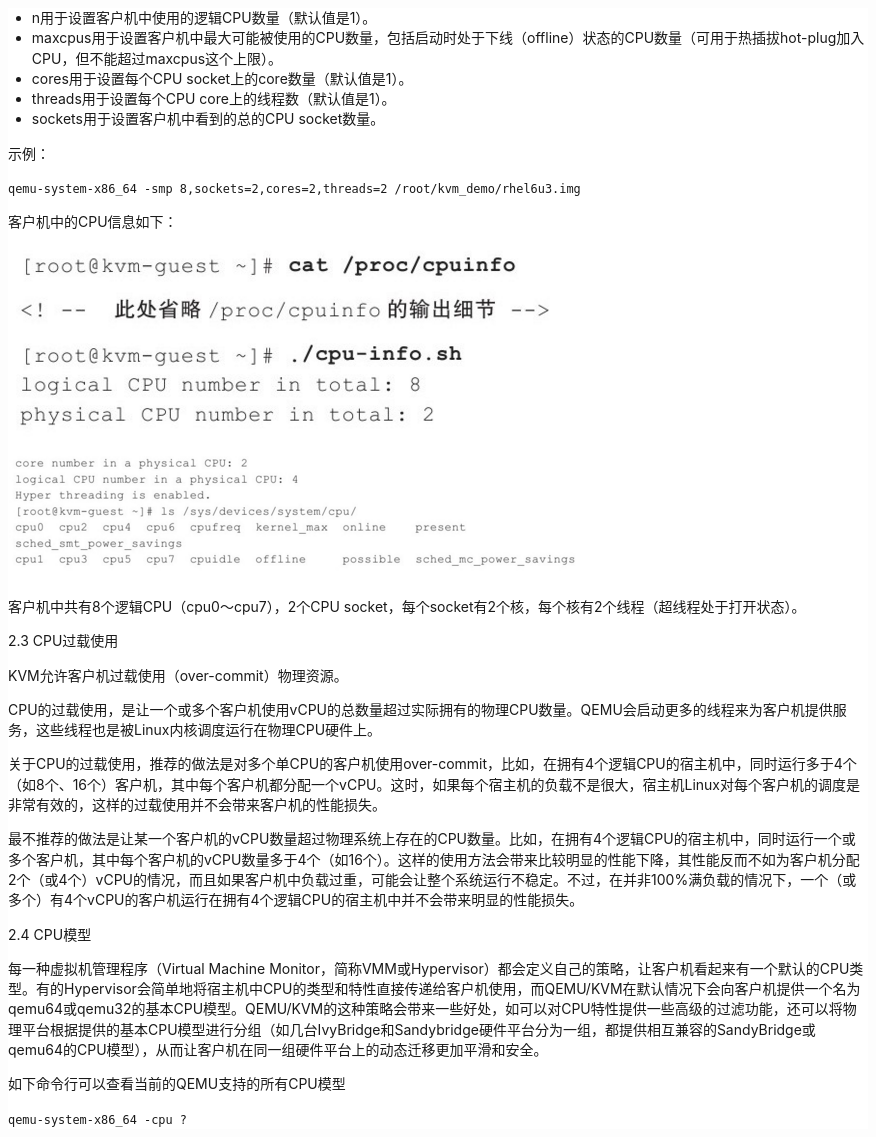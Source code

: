 - n用于设置客户机中使用的逻辑CPU数量（默认值是1）。
- maxcpus用于设置客户机中最大可能被使用的CPU数量，包括启动时处于下线（offline）状态的CPU数量（可用于热插拔hot-plug加入CPU，但不能超过maxcpus这个上限）。
- cores用于设置每个CPU socket上的core数量（默认值是1）。
- threads用于设置每个CPU core上的线程数（默认值是1）。
- sockets用于设置客户机中看到的总的CPU socket数量。

示例：

```
qemu-system-x86_64 -smp 8,sockets=2,cores=2,threads=2 /root/kvm_demo/rhel6u3.img
```

客户机中的CPU信息如下：

![客户机的CPU信息](images/32.png)

客户机中共有8个逻辑CPU（cpu0～cpu7），2个CPU socket，每个socket有2个核，每个核有2个线程（超线程处于打开状态）。

2.3 CPU过载使用

KVM允许客户机过载使用（over-commit）物理资源。

CPU的过载使用，是让一个或多个客户机使用vCPU的总数量超过实际拥有的物理CPU数量。QEMU会启动更多的线程来为客户机提供服务，这些线程也是被Linux内核调度运行在物理CPU硬件上。

关于CPU的过载使用，推荐的做法是对多个单CPU的客户机使用over-commit，比如，在拥有4个逻辑CPU的宿主机中，同时运行多于4个（如8个、16个）客户机，其中每个客户机都分配一个vCPU。这时，如果每个宿主机的负载不是很大，宿主机Linux对每个客户机的调度是非常有效的，这样的过载使用并不会带来客户机的性能损失。

最不推荐的做法是让某一个客户机的vCPU数量超过物理系统上存在的CPU数量。比如，在拥有4个逻辑CPU的宿主机中，同时运行一个或多个客户机，其中每个客户机的vCPU数量多于4个（如16个）。这样的使用方法会带来比较明显的性能下降，其性能反而不如为客户机分配2个（或4个）vCPU的情况，而且如果客户机中负载过重，可能会让整个系统运行不稳定。不过，在并非100%满负载的情况下，一个（或多个）有4个vCPU的客户机运行在拥有4个逻辑CPU的宿主机中并不会带来明显的性能损失。

2.4 CPU模型

每一种虚拟机管理程序（Virtual Machine Monitor，简称VMM或Hypervisor）都会定义自己的策略，让客户机看起来有一个默认的CPU类型。有的Hypervisor会简单地将宿主机中CPU的类型和特性直接传递给客户机使用，而QEMU/KVM在默认情况下会向客户机提供一个名为qemu64或qemu32的基本CPU模型。QEMU/KVM的这种策略会带来一些好处，如可以对CPU特性提供一些高级的过滤功能，还可以将物理平台根据提供的基本CPU模型进行分组（如几台IvyBridge和Sandybridge硬件平台分为一组，都提供相互兼容的SandyBridge或qemu64的CPU模型），从而让客户机在同一组硬件平台上的动态迁移更加平滑和安全。

如下命令行可以查看当前的QEMU支持的所有CPU模型

```
qemu-system-x86_64 -cpu ?
```
